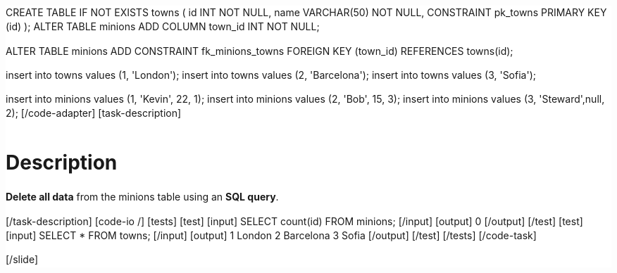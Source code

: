 CREATE TABLE IF NOT EXISTS towns
(
id INT NOT NULL,
name VARCHAR(50) NOT NULL,
CONSTRAINT pk_towns PRIMARY KEY (id)
);
ALTER TABLE minions
ADD COLUMN town_id INT NOT NULL;

ALTER TABLE minions
ADD CONSTRAINT fk_minions_towns FOREIGN KEY (town_id) REFERENCES towns(id);

insert into towns values (1, 'London');
insert into towns values (2, 'Barcelona');
insert into towns values (3, 'Sofia');

insert into minions values (1, 'Kevin', 22, 1);
insert into minions values (2, 'Bob', 15, 3);
insert into minions values (3, 'Steward',null, 2);
[/code-adapter]
[task-description]
# Description
**Delete all data** from the minions table using an **SQL query**. 

[/task-description]
[code-io /]
[tests]
[test]
[input]
SELECT count(id) FROM minions;
[/input]
[output]
0
[/output]
[/test]
[test]
[input]
SELECT \* FROM towns;
[/input]
[output]
1
London
2
Barcelona
3
Sofia
[/output]
[/test]
[/tests]
[/code-task]

[/slide]
